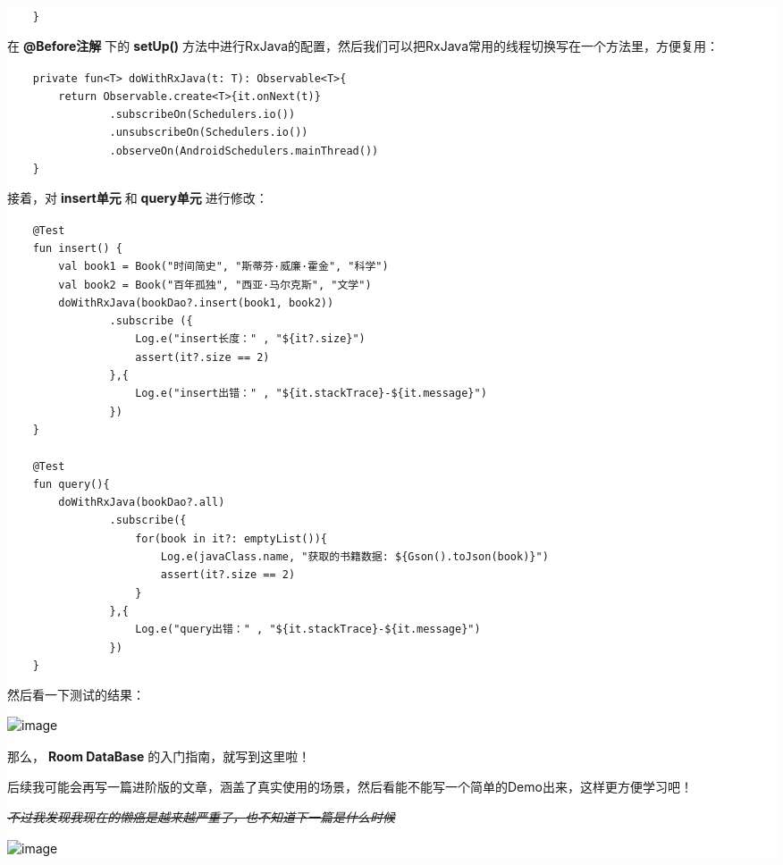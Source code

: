 ```
    }
```

在 **@Before注解** 下的 **setUp()** 方法中进行RxJava的配置，然后我们可以把RxJava常用的线程切换写在一个方法里，方便复用：

```
    private fun<T> doWithRxJava(t: T): Observable<T>{
        return Observable.create<T>{it.onNext(t)}
                .subscribeOn(Schedulers.io())
                .unsubscribeOn(Schedulers.io())
                .observeOn(AndroidSchedulers.mainThread())
    }
```

接着，对 **insert单元** 和 **query单元** 进行修改：

```
    @Test
    fun insert() {
        val book1 = Book("时间简史", "斯蒂芬·威廉·霍金", "科学")
        val book2 = Book("百年孤独", "西亚·马尔克斯", "文学")
        doWithRxJava(bookDao?.insert(book1, book2))
                .subscribe ({
                    Log.e("insert长度：" , "${it?.size}")
                    assert(it?.size == 2)
                },{
                    Log.e("insert出错：" , "${it.stackTrace}-${it.message}")
                })
    }

    @Test
    fun query(){
        doWithRxJava(bookDao?.all)
                .subscribe({
                    for(book in it?: emptyList()){
                        Log.e(javaClass.name, "获取的书籍数据: ${Gson().toJson(book)}")
                        assert(it?.size == 2)
                    }
                },{
                    Log.e("query出错：" , "${it.stackTrace}-${it.message}")
                })
    }
```

然后看一下测试的结果：

![image](https://blog-pic-1256696029.cos.ap-guangzhou.myqcloud.com/Room-Database/013.png)


那么， **Room DataBase** 的入门指南，就写到这里啦！

后续我可能会再写一篇进阶版的文章，涵盖了真实使用的场景，然后看能不能写一个简单的Demo出来，这样更方便学习吧！

~~*不过我发现我现在的懒癌是越来越严重了，也不知道下一篇是什么时候*~~


![image](https://blog-pic-1256696029.cos.ap-guangzhou.myqcloud.com/Room-Database/014.png)










